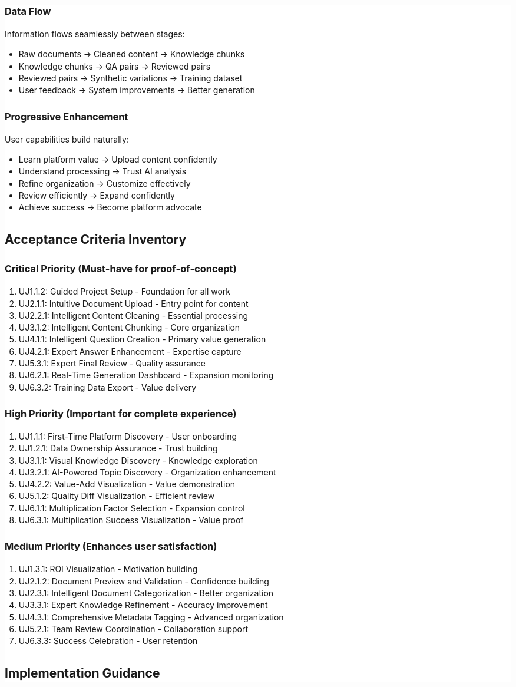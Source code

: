 ### Data Flow
Information flows seamlessly between stages:
- Raw documents → Cleaned content → Knowledge chunks
- Knowledge chunks → QA pairs → Reviewed pairs
- Reviewed pairs → Synthetic variations → Training dataset
- User feedback → System improvements → Better generation

### Progressive Enhancement
User capabilities build naturally:
- Learn platform value → Upload content confidently
- Understand processing → Trust AI analysis
- Refine organization → Customize effectively
- Review efficiently → Expand confidently
- Achieve success → Become platform advocate

## Acceptance Criteria Inventory

### Critical Priority (Must-have for proof-of-concept)
1. UJ1.1.2: Guided Project Setup - Foundation for all work
2. UJ2.1.1: Intuitive Document Upload - Entry point for content
3. UJ2.2.1: Intelligent Content Cleaning - Essential processing
4. UJ3.1.2: Intelligent Content Chunking - Core organization
5. UJ4.1.1: Intelligent Question Creation - Primary value generation
6. UJ4.2.1: Expert Answer Enhancement - Expertise capture
7. UJ5.3.1: Expert Final Review - Quality assurance
8. UJ6.2.1: Real-Time Generation Dashboard - Expansion monitoring
9. UJ6.3.2: Training Data Export - Value delivery

### High Priority (Important for complete experience)
1. UJ1.1.1: First-Time Platform Discovery - User onboarding
2. UJ1.2.1: Data Ownership Assurance - Trust building
3. UJ3.1.1: Visual Knowledge Discovery - Knowledge exploration
4. UJ3.2.1: AI-Powered Topic Discovery - Organization enhancement
5. UJ4.2.2: Value-Add Visualization - Value demonstration
6. UJ5.1.2: Quality Diff Visualization - Efficient review
7. UJ6.1.1: Multiplication Factor Selection - Expansion control
8. UJ6.3.1: Multiplication Success Visualization - Value proof

### Medium Priority (Enhances user satisfaction)
1. UJ1.3.1: ROI Visualization - Motivation building
2. UJ2.1.2: Document Preview and Validation - Confidence building
3. UJ2.3.1: Intelligent Document Categorization - Better organization
4. UJ3.3.1: Expert Knowledge Refinement - Accuracy improvement
5. UJ4.3.1: Comprehensive Metadata Tagging - Advanced organization
6. UJ5.2.1: Team Review Coordination - Collaboration support
7. UJ6.3.3: Success Celebration - User retention

## Implementation Guidance
